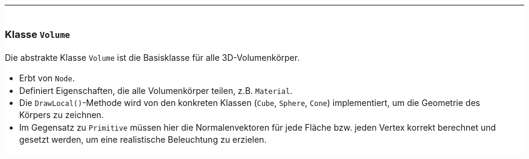 </div>
</div>

---

<div class="columns">
<div class="two">

### Klasse `Volume`

Die abstrakte Klasse `Volume` ist die Basisklasse für alle 3D-Volumenkörper.

- Erbt von `Node`.
- Definiert Eigenschaften, die alle Volumenkörper teilen, z.B. `Material`.
- Die `DrawLocal()`-Methode wird von den konkreten Klassen (`Cube`, `Sphere`, `Cone`) implementiert, um die Geometrie des Körpers zu zeichnen.
- Im Gegensatz zu `Primitive` müssen hier die Normalenvektoren für jede Fläche bzw. jeden Vertex korrekt berechnet und gesetzt werden, um eine realistische Beleuchtung zu erzielen.

</div>
<div>
